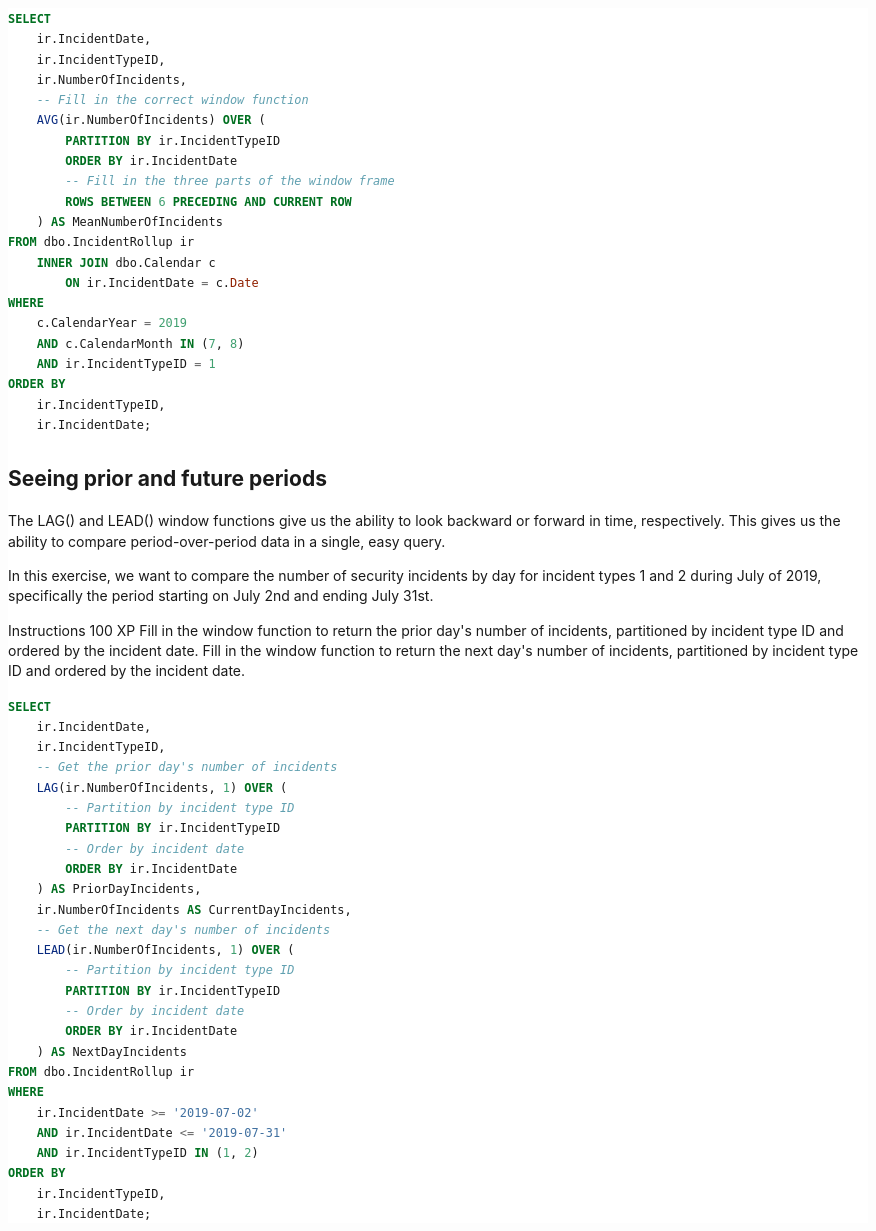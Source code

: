 ```sql
SELECT
	ir.IncidentDate,
	ir.IncidentTypeID,
	ir.NumberOfIncidents,
    -- Fill in the correct window function
	AVG(ir.NumberOfIncidents) OVER (
		PARTITION BY ir.IncidentTypeID
		ORDER BY ir.IncidentDate
      	-- Fill in the three parts of the window frame
		ROWS BETWEEN 6 PRECEDING AND CURRENT ROW
	) AS MeanNumberOfIncidents
FROM dbo.IncidentRollup ir
	INNER JOIN dbo.Calendar c
		ON ir.IncidentDate = c.Date
WHERE
	c.CalendarYear = 2019
	AND c.CalendarMonth IN (7, 8)
	AND ir.IncidentTypeID = 1
ORDER BY
	ir.IncidentTypeID,
	ir.IncidentDate;
```
## Seeing prior and future periods
The LAG() and LEAD() window functions give us the ability to look backward or forward in time, respectively. This gives us the ability to compare period-over-period data in a single, easy query.

In this exercise, we want to compare the number of security incidents by day for incident types 1 and 2 during July of 2019, specifically the period starting on July 2nd and ending July 31st.

Instructions
100 XP
Fill in the window function to return the prior day's number of incidents, partitioned by incident type ID and ordered by the incident date.
Fill in the window function to return the next day's number of incidents, partitioned by incident type ID and ordered by the incident date.

```sql
SELECT
	ir.IncidentDate,
	ir.IncidentTypeID,
    -- Get the prior day's number of incidents
	LAG(ir.NumberOfIncidents, 1) OVER (
      	-- Partition by incident type ID
		PARTITION BY ir.IncidentTypeID
      	-- Order by incident date
		ORDER BY ir.IncidentDate
	) AS PriorDayIncidents,
	ir.NumberOfIncidents AS CurrentDayIncidents,
    -- Get the next day's number of incidents
	LEAD(ir.NumberOfIncidents, 1) OVER (
      	-- Partition by incident type ID
		PARTITION BY ir.IncidentTypeID
      	-- Order by incident date
		ORDER BY ir.IncidentDate
	) AS NextDayIncidents
FROM dbo.IncidentRollup ir
WHERE
	ir.IncidentDate >= '2019-07-02'
	AND ir.IncidentDate <= '2019-07-31'
	AND ir.IncidentTypeID IN (1, 2)
ORDER BY
	ir.IncidentTypeID,
	ir.IncidentDate;
```